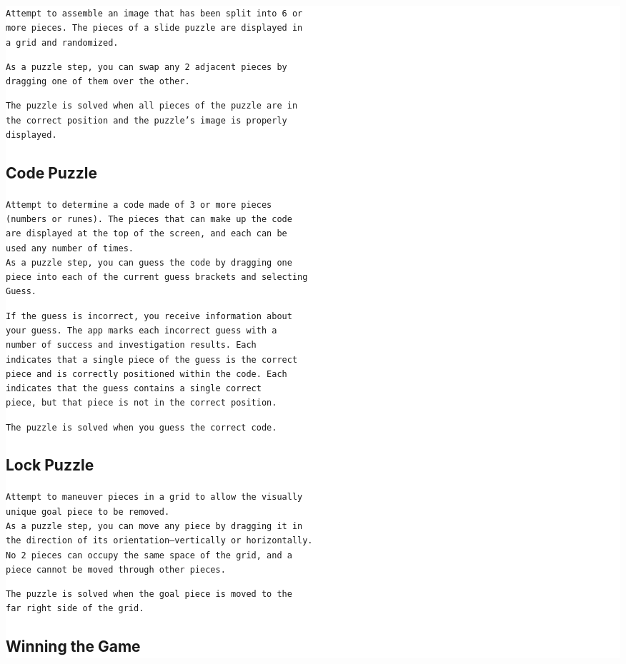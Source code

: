 ```
Attempt to assemble an image that has been split into 6 or
more pieces. The pieces of a slide puzzle are displayed in
a grid and randomized.
```
```
As a puzzle step, you can swap any 2 adjacent pieces by
dragging one of them over the other.
```
```
The puzzle is solved when all pieces of the puzzle are in
the correct position and the puzzle’s image is properly
displayed.
```
## Code Puzzle

```
Attempt to determine a code made of 3 or more pieces
(numbers or runes). The pieces that can make up the code
are displayed at the top of the screen, and each can be
used any number of times.
As a puzzle step, you can guess the code by dragging one
piece into each of the current guess brackets and selecting
Guess.
```
```
If the guess is incorrect, you receive information about
your guess. The app marks each incorrect guess with a
number of success and investigation results. Each
indicates that a single piece of the guess is the correct
piece and is correctly positioned within the code. Each
indicates that the guess contains a single correct
piece, but that piece is not in the correct position.
```
```
The puzzle is solved when you guess the correct code.
```
## Lock Puzzle

```
Attempt to maneuver pieces in a grid to allow the visually
unique goal piece to be removed.
As a puzzle step, you can move any piece by dragging it in
the direction of its orientation—vertically or horizontally.
No 2 pieces can occupy the same space of the grid, and a
piece cannot be moved through other pieces.
```
```
The puzzle is solved when the goal piece is moved to the
far right side of the grid.
```
## Winning the Game
